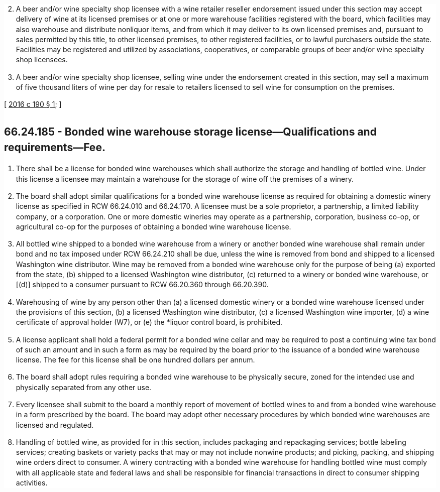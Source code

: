 2. A beer and/or wine specialty shop licensee with a wine retailer reseller endorsement issued under this section may accept delivery of wine at its licensed premises or at one or more warehouse facilities registered with the board, which facilities may also warehouse and distribute nonliquor items, and from which it may deliver to its own licensed premises and, pursuant to sales permitted by this title, to other licensed premises, to other registered facilities, or to lawful purchasers outside the state. Facilities may be registered and utilized by associations, cooperatives, or comparable groups of beer and/or wine specialty shop licensees.

3. A beer and/or wine specialty shop licensee, selling wine under the endorsement created in this section, may sell a maximum of five thousand liters of wine per day for resale to retailers licensed to sell wine for consumption on the premises.

\[ [2016 c 190 § 1](http://lawfilesext.leg.wa.gov/biennium/2015-16/Pdf/Bills/Session%20Laws/House/2831-S.SL.pdf?cite=2016%20c%20190%20§%201); \]

## 66.24.185 - Bonded wine warehouse storage license—Qualifications and requirements—Fee.
1. There shall be a license for bonded wine warehouses which shall authorize the storage and handling of bottled wine. Under this license a licensee may maintain a warehouse for the storage of wine off the premises of a winery.

2. The board shall adopt similar qualifications for a bonded wine warehouse license as required for obtaining a domestic winery license as specified in RCW 66.24.010 and 66.24.170. A licensee must be a sole proprietor, a partnership, a limited liability company, or a corporation. One or more domestic wineries may operate as a partnership, corporation, business co-op, or agricultural co-op for the purposes of obtaining a bonded wine warehouse license.

3. All bottled wine shipped to a bonded wine warehouse from a winery or another bonded wine warehouse shall remain under bond and no tax imposed under RCW 66.24.210 shall be due, unless the wine is removed from bond and shipped to a licensed Washington wine distributor. Wine may be removed from a bonded wine warehouse only for the purpose of being (a) exported from the state, (b) shipped to a licensed Washington wine distributor, (c) returned to a winery or bonded wine warehouse, or [(d)] shipped to a consumer pursuant to RCW 66.20.360 through 66.20.390.

4. Warehousing of wine by any person other than (a) a licensed domestic winery or a bonded wine warehouse licensed under the provisions of this section, (b) a licensed Washington wine distributor, (c) a licensed Washington wine importer, (d) a wine certificate of approval holder (W7), or (e) the *liquor control board, is prohibited.

5. A license applicant shall hold a federal permit for a bonded wine cellar and may be required to post a continuing wine tax bond of such an amount and in such a form as may be required by the board prior to the issuance of a bonded wine warehouse license. The fee for this license shall be one hundred dollars per annum.

6. The board shall adopt rules requiring a bonded wine warehouse to be physically secure, zoned for the intended use and physically separated from any other use.

7. Every licensee shall submit to the board a monthly report of movement of bottled wines to and from a bonded wine warehouse in a form prescribed by the board. The board may adopt other necessary procedures by which bonded wine warehouses are licensed and regulated.

8. Handling of bottled wine, as provided for in this section, includes packaging and repackaging services; bottle labeling services; creating baskets or variety packs that may or may not include nonwine products; and picking, packing, and shipping wine orders direct to consumer. A winery contracting with a bonded wine warehouse for handling bottled wine must comply with all applicable state and federal laws and shall be responsible for financial transactions in direct to consumer shipping activities.

